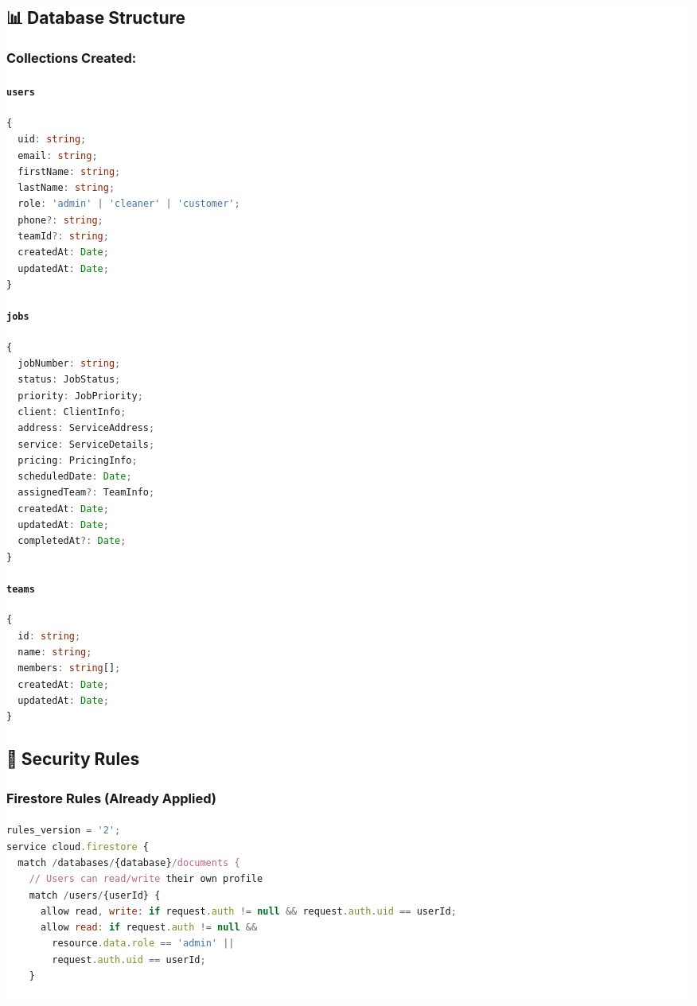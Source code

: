 ## 📊 Database Structure

### Collections Created:

#### `users`
```typescript
{
  uid: string;
  email: string;
  firstName: string;
  lastName: string;
  role: 'admin' | 'cleaner' | 'customer';
  phone?: string;
  teamId?: string;
  createdAt: Date;
  updatedAt: Date;
}
```

#### `jobs`
```typescript
{
  jobNumber: string;
  status: JobStatus;
  priority: JobPriority;
  client: ClientInfo;
  address: ServiceAddress;
  service: ServiceDetails;
  pricing: PricingInfo;
  scheduledDate: Date;
  assignedTeam?: TeamInfo;
  createdAt: Date;
  updatedAt: Date;
  completedAt?: Date;
}
```

#### `teams`
```typescript
{
  id: string;
  name: string;
  members: string[];
  createdAt: Date;
  updatedAt: Date;
}
```

## 🔐 Security Rules

### Firestore Rules (Already Applied)
```javascript
rules_version = '2';
service cloud.firestore {
  match /databases/{database}/documents {
    // Users can read/write their own profile
    match /users/{userId} {
      allow read, write: if request.auth != null && request.auth.uid == userId;
      allow read: if request.auth != null && 
        resource.data.role == 'admin' || 
        request.auth.uid == userId;
    }
    
```